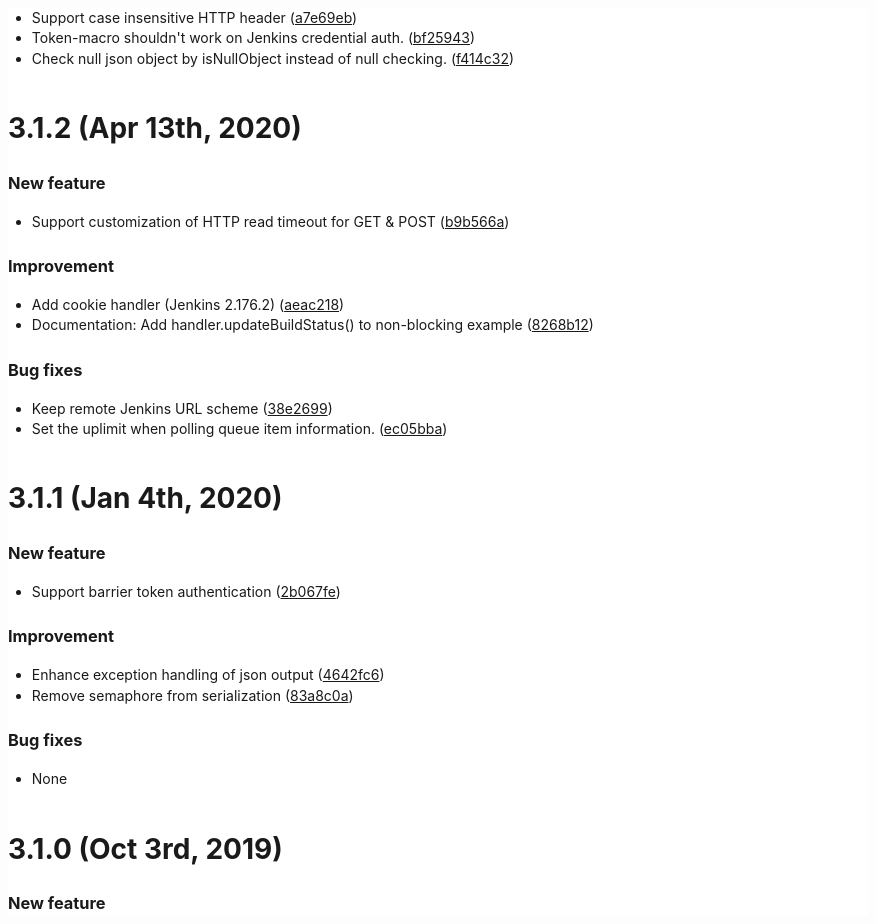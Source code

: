 * Support case insensitive HTTP header  ([a7e69eb](https://github.com/jenkinsci/parameterized-remote-trigger-plugin/pull/68))
* Token-macro shouldn't work on Jenkins credential auth. ([bf25943](https://github.com/jenkinsci/parameterized-remote-trigger-plugin/pull/71))
* Check null json object by isNullObject instead of null checking. ([f414c32](https://github.com/jenkinsci/parameterized-remote-trigger-plugin/pull/70))


# 3.1.2 (Apr 13th, 2020)
### New feature

* Support customization of HTTP read timeout for GET & POST ([b9b566a](https://github.com/jenkinsci/parameterized-remote-trigger-plugin/commit/b3841c54571dedee67c6a4a08e1cefcebd5c8760))

### Improvement

* Add cookie handler (Jenkins 2.176.2) ([aeac218](https://github.com/jenkinsci/parameterized-remote-trigger-plugin/commit/aeac218e2360c79107456b13e2c9a74ccc44ebcd))
* Documentation: Add handler.updateBuildStatus() to non-blocking example ([8268b12](https://github.com/jenkinsci/parameterized-remote-trigger-plugin/commit/8268b1276d1368f5eafb7d5a611588a9100e2eb8))

### Bug fixes

* Keep remote Jenkins URL scheme ([38e2699](https://github.com/jenkinsci/parameterized-remote-trigger-plugin/commit/38e2699e0e725b6ff0d176cf25d8203811c8260d))
* Set the uplimit when polling queue item information. ([ec05bba](https://github.com/jenkinsci/parameterized-remote-trigger-plugin/commit/ec05bbad0b47135c3f88ad051da34766bea9ff33))

# 3.1.1 (Jan 4th, 2020)
### New feature

* Support barrier token authentication ([2b067fe](https://github.com/jenkinsci/parameterized-remote-trigger-plugin/commit/2b067fe963d4d68cef496062b5191e4017b715fd))

### Improvement

* Enhance exception handling of json output ([4642fc6](https://github.com/jenkinsci/parameterized-remote-trigger-plugin/commit/4642fc6d1ee6a09de552a83ae598d0bdfecf6d41))
* Remove semaphore from serialization ([83a8c0a](https://github.com/jenkinsci/parameterized-remote-trigger-plugin/commit/83a8c0a386838718b5af72c4ff67c8c0efadab3d))

### Bug fixes

* None


# 3.1.0 (Oct 3rd, 2019)
### New feature
